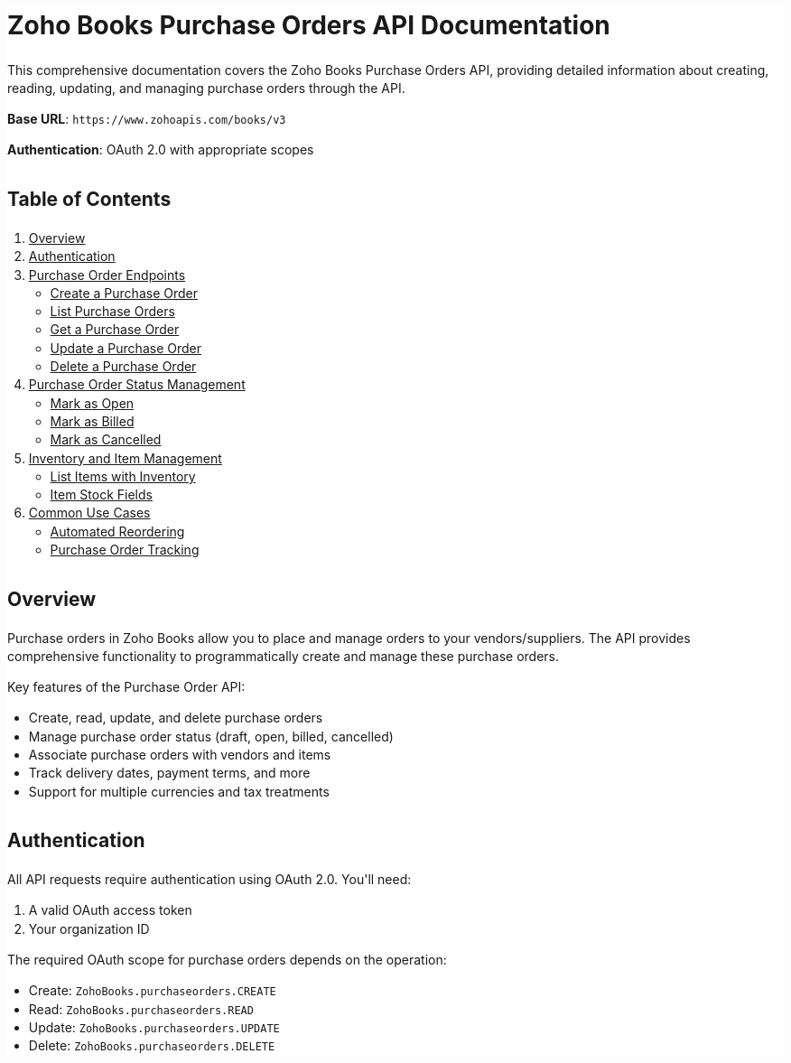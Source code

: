 # Zoho Books Purchase Orders API Documentation

This comprehensive documentation covers the Zoho Books Purchase Orders API, providing detailed information about creating, reading, updating, and managing purchase orders through the API.

**Base URL**: `https://www.zohoapis.com/books/v3`

**Authentication**: OAuth 2.0 with appropriate scopes

## Table of Contents

1. [Overview](#overview)
2. [Authentication](#authentication)
3. [Purchase Order Endpoints](#purchase-order-endpoints)
   - [Create a Purchase Order](#create-a-purchase-order)
   - [List Purchase Orders](#list-purchase-orders)
   - [Get a Purchase Order](#get-a-purchase-order)
   - [Update a Purchase Order](#update-a-purchase-order)
   - [Delete a Purchase Order](#delete-a-purchase-order)
4. [Purchase Order Status Management](#purchase-order-status-management)
   - [Mark as Open](#mark-a-purchase-order-as-open)
   - [Mark as Billed](#mark-a-purchase-order-as-billed)
   - [Mark as Cancelled](#cancel-a-purchase-order)
5. [Inventory and Item Management](#inventory-and-item-management)
   - [List Items with Inventory](#list-items-with-inventory)
   - [Item Stock Fields](#item-stock-fields)
6. [Common Use Cases](#common-use-cases)
   - [Automated Reordering](#automated-reordering)
   - [Purchase Order Tracking](#purchase-order-tracking)

## Overview

Purchase orders in Zoho Books allow you to place and manage orders to your vendors/suppliers. The API provides comprehensive functionality to programmatically create and manage these purchase orders.

Key features of the Purchase Order API:
- Create, read, update, and delete purchase orders
- Manage purchase order status (draft, open, billed, cancelled)
- Associate purchase orders with vendors and items
- Track delivery dates, payment terms, and more
- Support for multiple currencies and tax treatments

## Authentication

All API requests require authentication using OAuth 2.0. You'll need:

1. A valid OAuth access token
2. Your organization ID

The required OAuth scope for purchase orders depends on the operation:
- Create: `ZohoBooks.purchaseorders.CREATE`
- Read: `ZohoBooks.purchaseorders.READ`
- Update: `ZohoBooks.purchaseorders.UPDATE`
- Delete: `ZohoBooks.purchaseorders.DELETE`
